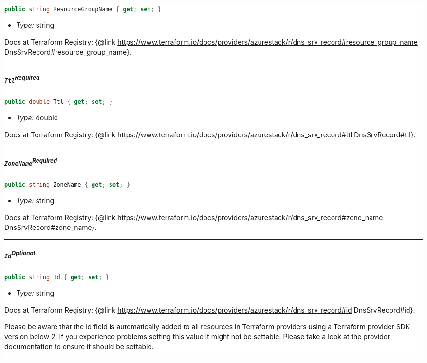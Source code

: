 ```csharp
public string ResourceGroupName { get; set; }
```

- *Type:* string

Docs at Terraform Registry: {@link https://www.terraform.io/docs/providers/azurestack/r/dns_srv_record#resource_group_name DnsSrvRecord#resource_group_name}.

---

##### `Ttl`<sup>Required</sup> <a name="Ttl" id="@cdktf/provider-azurestack.dnsSrvRecord.DnsSrvRecordConfig.property.ttl"></a>

```csharp
public double Ttl { get; set; }
```

- *Type:* double

Docs at Terraform Registry: {@link https://www.terraform.io/docs/providers/azurestack/r/dns_srv_record#ttl DnsSrvRecord#ttl}.

---

##### `ZoneName`<sup>Required</sup> <a name="ZoneName" id="@cdktf/provider-azurestack.dnsSrvRecord.DnsSrvRecordConfig.property.zoneName"></a>

```csharp
public string ZoneName { get; set; }
```

- *Type:* string

Docs at Terraform Registry: {@link https://www.terraform.io/docs/providers/azurestack/r/dns_srv_record#zone_name DnsSrvRecord#zone_name}.

---

##### `Id`<sup>Optional</sup> <a name="Id" id="@cdktf/provider-azurestack.dnsSrvRecord.DnsSrvRecordConfig.property.id"></a>

```csharp
public string Id { get; set; }
```

- *Type:* string

Docs at Terraform Registry: {@link https://www.terraform.io/docs/providers/azurestack/r/dns_srv_record#id DnsSrvRecord#id}.

Please be aware that the id field is automatically added to all resources in Terraform providers using a Terraform provider SDK version below 2.
If you experience problems setting this value it might not be settable. Please take a look at the provider documentation to ensure it should be settable.

---
